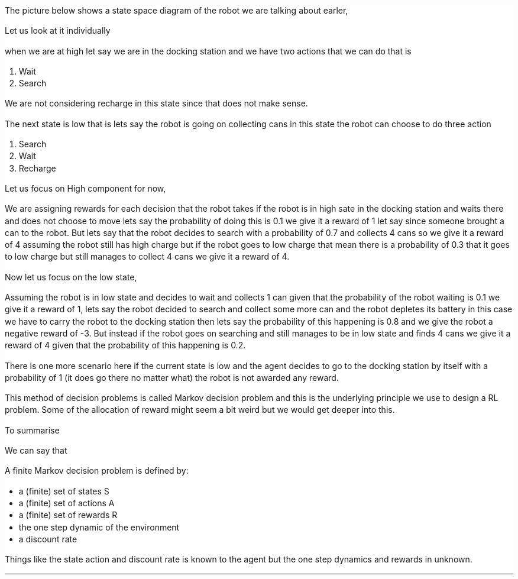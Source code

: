 The picture below shows a state space diagram of the robot we are talking about earler,

Let us look at it individually 

when we are at high let say we are in the docking station and we have two actions that we can do that is 

1. Wait
2. Search

We are not considering recharge in this state since that does not make sense.

The next state is low that is lets say the robot is going on collecting cans in this state the robot can choose to do three action

1. Search
2. Wait
3. Recharge

Let us focus on High component for now,

We are assigning rewards for each decision that the robot takes if the robot is in high sate in the docking station and waits there and does not choose to move lets say the probability of doing this is 0.1 we give it a reward of 1 let say since someone brought a can to the robot. But lets say that the robot decides to search with a probability of 0.7 and collects 4 cans so we give it a reward of 4 assuming the robot still has high charge but if the robot goes to low charge that mean there is a probability of 0.3 that it goes to low charge but still manages to collect 4 cans we give it a reward of 4.

Now let us focus on the low state,

Assuming the robot is in low state and decides to wait and collects 1 can given that the probability of the robot waiting is 0.1 we give it a reward of 1, lets say the robot decided to search and collect some more can and the robot depletes its battery in this case we have to carry the robot to the docking station then lets say the probability of this happening is 0.8 and we give the robot a negative reward of -3. But instead if the robot goes on searching and still manages to be in low state and finds 4 cans we give it a reward of 4 given that the probability of this happening is 0.2.

There is one more scenario here if the current state is low and the agent decides to go to the docking station by itself with a probability of 1 (it does go there no matter what) the robot is not awarded any reward. 

This method of decision problems is called Markov decision problem and this is the underlying principle we use to design a RL problem. Some of the allocation of reward might seem a bit weird but we would get deeper into this.

To summarise

We can say that 

A finite Markov decision problem is defined by:

- a (finite) set of states S
- a (finite) set of actions A
- a (finite) set of rewards R
- the one step dynamic of the environment
- a discount rate

Things like the state action and discount rate is known to the agent but the one step dynamics and rewards in unknown.

---